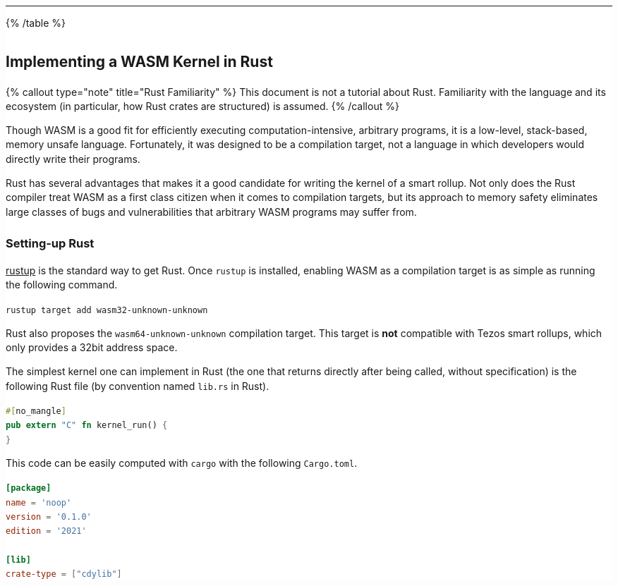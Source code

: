 
---
{% /table %}

## Implementing a WASM Kernel in Rust

{% callout type="note" title="Rust Familiarity" %}
This document is not a tutorial about Rust. Familiarity with the
language and its ecosystem (in particular, how Rust crates are structured) is assumed.
{% /callout %}

Though WASM is a good fit for efficiently executing computation-intensive, arbitrary programs, it is a low-level,
stack-based, memory unsafe language. Fortunately, it was designed to be
a compilation target, not a language in which developers would directly
write their programs.

Rust has several advantages that makes it a good candidate for writing
the kernel of a smart rollup. Not only does the Rust compiler treat WASM as a first class citizen when it comes to compilation targets, but its approach to memory safety eliminates large classes of bugs and
vulnerabilities that arbitrary WASM programs may suffer from.

### Setting-up Rust

[rustup](https://rustup.rs) is the standard way to get Rust. Once
`rustup` is installed, enabling WASM as a compilation target is as
simple as running the following command.

``` sh
rustup target add wasm32-unknown-unknown
```

Rust also proposes the `wasm64-unknown-unknown` compilation target. This target is **not** compatible with Tezos smart rollups, which only
provides a 32bit address space.

The simplest kernel one can implement in Rust (the one that returns directly after being called, without specification) is the following Rust file (by convention named `lib.rs` in Rust).

``` rust
#[no_mangle]
pub extern "C" fn kernel_run() {
}
```

This code can be easily computed with `cargo` with the following
`Cargo.toml`.

``` toml
[package]
name = 'noop'
version = '0.1.0'
edition = '2021'

[lib]
crate-type = ["cdylib"]
```
